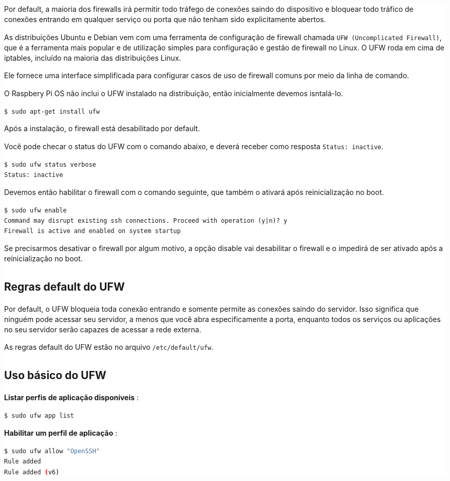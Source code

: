 Por default, a maioria dos firewalls irá permitir todo tráfego de conexões saindo do dispositivo e bloquear todo tráfico de conexões entrando em qualquer serviço ou porta que não tenham sido explicitamente abertos. 

As distribuições Ubuntu e Debian vem com uma ferramenta de configuração de firewall chamada `UFW (Uncomplicated Firewall)`, que é a ferramenta mais popular e de utilização simples para configuração e gestão de firewall no Linux. O UFW roda em cima de iptables, incluído na maioria das distribuições Linux. 

Ele fornece uma interface simplificada para configurar casos de uso de firewall comuns por meio da linha de comando.

O Raspbery Pi OS não inclui o UFW instalado na distribuição, então inicialmente devemos isntalá-lo. 

```sh
$ sudo apt-get install ufw 
```

Após a instalação, o firewall está desabilitado por default.  

Você pode checar o status do UFW com o comando abaixo, e deverá receber como resposta `Status: inactive`. 

```sh
$ sudo ufw status verbose 
Status: inactive
```

Devemos então habilitar o firewall com o comando seguinte, que também o ativará após reinicialização no boot. 

```
$ sudo ufw enable
Command may disrupt existing ssh connections. Proceed with operation (y|n)? y
Firewall is active and enabled on system startup
```

Se precisarmos desativar o firewall por algum motivo, a opção disable vai desabilitar o firewall e o impedirá de ser ativado após a reinicialização no boot. 

## Regras default do UFW

Por default, o UFW bloqueia toda conexão entrando e somente permite as conexões saindo do servidor. Isso significa que ninguém pode acessar seu servidor, a menos que você abra especificamente a porta, enquanto todos os serviços ou aplicações no seu servidor serão capazes de acessar a rede externa. 

As regras default do UFW estão no arquivo `/etc/default/ufw`.

## Uso básico do UFW

**Listar perfis de aplicação disponíveis** : 
```sh
$ sudo ufw app list 
```

**Habilitar um perfil de aplicação** : 
```sh
$ sudo ufw allow "OpenSSH"
Rule added
Rule added (v6)
```
